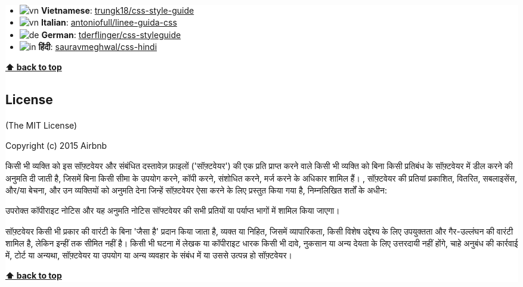 - ![vn](https://raw.githubusercontent.com/gosquared/flags/master/flags/flags/shiny/24/Vietnam.png) **Vietnamese**: [trungk18/css-style-guide](https://github.com/trungk18/css-style-guide)
- ![vn](https://raw.githubusercontent.com/gosquared/flags/master/flags/flags/shiny/24/Italy.png) **Italian**: [antoniofull/linee-guida-css](https://github.com/antoniofull/linee-guida-css)
- ![de](https://raw.githubusercontent.com/gosquared/flags/master/flags/flags/shiny/24/Germany.png) **German**: [tderflinger/css-styleguide](https://github.com/tderflinger/css-styleguide)
- ![in](https://raw.githubusercontent.com/gosquared/flags/master/flags/flags/shiny/24/India.png) **हिंदी**: [sauravmeghwal/css-hindi](https://github.com/sauravmeghwal/css-hindi)

**[⬆ back to top](#table-of-contents)**

## License

(The MIT License)

Copyright (c) 2015 Airbnb

किसी भी व्यक्ति को इस सॉफ़्टवेयर और संबंधित दस्तावेज़ फ़ाइलों ('सॉफ़्टवेयर') की एक प्रति प्राप्त करने वाले किसी भी व्यक्ति को बिना किसी प्रतिबंध के सॉफ़्टवेयर में डील करने की अनुमति दी जाती है, जिसमें बिना किसी सीमा के उपयोग करने, कॉपी करने, संशोधित करने, मर्ज करने के अधिकार शामिल हैं। , सॉफ़्टवेयर की प्रतियां प्रकाशित, वितरित, सबलाइसेंस, और/या बेचना, और उन व्यक्तियों को अनुमति देना जिन्हें सॉफ़्टवेयर ऐसा करने के लिए प्रस्तुत किया गया है, निम्नलिखित शर्तों के अधीन:

उपरोक्त कॉपीराइट नोटिस और यह अनुमति नोटिस सॉफ्टवेयर की सभी प्रतियों या पर्याप्त भागों में शामिल किया जाएगा।

सॉफ़्टवेयर किसी भी प्रकार की वारंटी के बिना 'जैसा है' प्रदान किया जाता है, व्यक्त या निहित, जिसमें व्यापारिकता, किसी विशेष उद्देश्य के लिए उपयुक्तता और गैर-उल्लंघन की वारंटी शामिल है, लेकिन इन्हीं तक सीमित नहीं है। किसी भी घटना में लेखक या कॉपीराइट धारक किसी भी दावे, नुकसान या अन्य देयता के लिए उत्तरदायी नहीं होंगे, चाहे अनुबंध की कार्रवाई में, टोर्ट या अन्यथा, सॉफ़्टवेयर या उपयोग या अन्य व्यवहार के संबंध में या उससे उत्पन्न हो सॉफ़्टवेयर।

**[⬆ back to top](#table-of-contents)**

